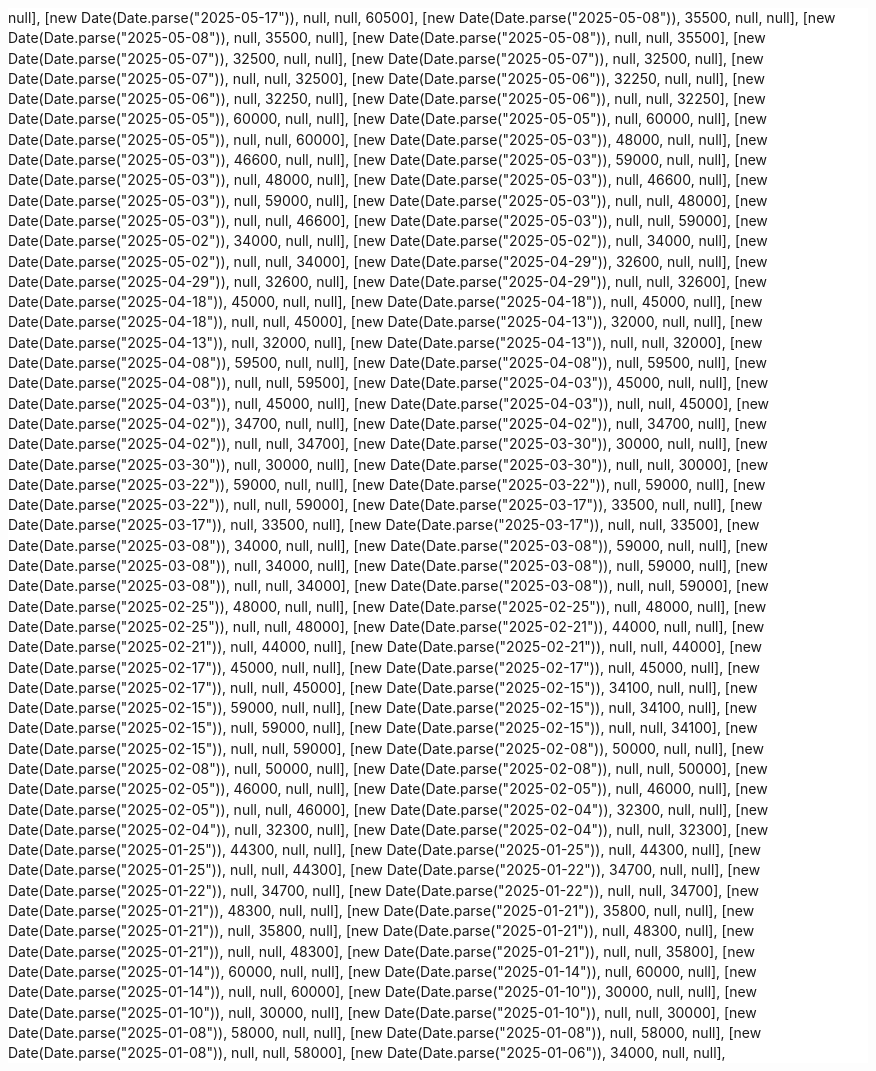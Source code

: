null], [new Date(Date.parse("2025-05-17")), null, null, 60500], [new Date(Date.parse("2025-05-08")), 35500, null, null], [new Date(Date.parse("2025-05-08")), null, 35500, null], [new Date(Date.parse("2025-05-08")), null, null, 35500], [new Date(Date.parse("2025-05-07")), 32500, null, null], [new Date(Date.parse("2025-05-07")), null, 32500, null], [new Date(Date.parse("2025-05-07")), null, null, 32500], [new Date(Date.parse("2025-05-06")), 32250, null, null], [new Date(Date.parse("2025-05-06")), null, 32250, null], [new Date(Date.parse("2025-05-06")), null, null, 32250], [new Date(Date.parse("2025-05-05")), 60000, null, null], [new Date(Date.parse("2025-05-05")), null, 60000, null], [new Date(Date.parse("2025-05-05")), null, null, 60000], [new Date(Date.parse("2025-05-03")), 48000, null, null], [new Date(Date.parse("2025-05-03")), 46600, null, null], [new Date(Date.parse("2025-05-03")), 59000, null, null], [new Date(Date.parse("2025-05-03")), null, 48000, null], [new Date(Date.parse("2025-05-03")), null, 46600, null], [new Date(Date.parse("2025-05-03")), null, 59000, null], [new Date(Date.parse("2025-05-03")), null, null, 48000], [new Date(Date.parse("2025-05-03")), null, null, 46600], [new Date(Date.parse("2025-05-03")), null, null, 59000], [new Date(Date.parse("2025-05-02")), 34000, null, null], [new Date(Date.parse("2025-05-02")), null, 34000, null], [new Date(Date.parse("2025-05-02")), null, null, 34000], [new Date(Date.parse("2025-04-29")), 32600, null, null], [new Date(Date.parse("2025-04-29")), null, 32600, null], [new Date(Date.parse("2025-04-29")), null, null, 32600], [new Date(Date.parse("2025-04-18")), 45000, null, null], [new Date(Date.parse("2025-04-18")), null, 45000, null], [new Date(Date.parse("2025-04-18")), null, null, 45000], [new Date(Date.parse("2025-04-13")), 32000, null, null], [new Date(Date.parse("2025-04-13")), null, 32000, null], [new Date(Date.parse("2025-04-13")), null, null, 32000], [new Date(Date.parse("2025-04-08")), 59500, null, null], [new Date(Date.parse("2025-04-08")), null, 59500, null], [new Date(Date.parse("2025-04-08")), null, null, 59500], [new Date(Date.parse("2025-04-03")), 45000, null, null], [new Date(Date.parse("2025-04-03")), null, 45000, null], [new Date(Date.parse("2025-04-03")), null, null, 45000], [new Date(Date.parse("2025-04-02")), 34700, null, null], [new Date(Date.parse("2025-04-02")), null, 34700, null], [new Date(Date.parse("2025-04-02")), null, null, 34700], [new Date(Date.parse("2025-03-30")), 30000, null, null], [new Date(Date.parse("2025-03-30")), null, 30000, null], [new Date(Date.parse("2025-03-30")), null, null, 30000], [new Date(Date.parse("2025-03-22")), 59000, null, null], [new Date(Date.parse("2025-03-22")), null, 59000, null], [new Date(Date.parse("2025-03-22")), null, null, 59000], [new Date(Date.parse("2025-03-17")), 33500, null, null], [new Date(Date.parse("2025-03-17")), null, 33500, null], [new Date(Date.parse("2025-03-17")), null, null, 33500], [new Date(Date.parse("2025-03-08")), 34000, null, null], [new Date(Date.parse("2025-03-08")), 59000, null, null], [new Date(Date.parse("2025-03-08")), null, 34000, null], [new Date(Date.parse("2025-03-08")), null, 59000, null], [new Date(Date.parse("2025-03-08")), null, null, 34000], [new Date(Date.parse("2025-03-08")), null, null, 59000], [new Date(Date.parse("2025-02-25")), 48000, null, null], [new Date(Date.parse("2025-02-25")), null, 48000, null], [new Date(Date.parse("2025-02-25")), null, null, 48000], [new Date(Date.parse("2025-02-21")), 44000, null, null], [new Date(Date.parse("2025-02-21")), null, 44000, null], [new Date(Date.parse("2025-02-21")), null, null, 44000], [new Date(Date.parse("2025-02-17")), 45000, null, null], [new Date(Date.parse("2025-02-17")), null, 45000, null], [new Date(Date.parse("2025-02-17")), null, null, 45000], [new Date(Date.parse("2025-02-15")), 34100, null, null], [new Date(Date.parse("2025-02-15")), 59000, null, null], [new Date(Date.parse("2025-02-15")), null, 34100, null], [new Date(Date.parse("2025-02-15")), null, 59000, null], [new Date(Date.parse("2025-02-15")), null, null, 34100], [new Date(Date.parse("2025-02-15")), null, null, 59000], [new Date(Date.parse("2025-02-08")), 50000, null, null], [new Date(Date.parse("2025-02-08")), null, 50000, null], [new Date(Date.parse("2025-02-08")), null, null, 50000], [new Date(Date.parse("2025-02-05")), 46000, null, null], [new Date(Date.parse("2025-02-05")), null, 46000, null], [new Date(Date.parse("2025-02-05")), null, null, 46000], [new Date(Date.parse("2025-02-04")), 32300, null, null], [new Date(Date.parse("2025-02-04")), null, 32300, null], [new Date(Date.parse("2025-02-04")), null, null, 32300], [new Date(Date.parse("2025-01-25")), 44300, null, null], [new Date(Date.parse("2025-01-25")), null, 44300, null], [new Date(Date.parse("2025-01-25")), null, null, 44300], [new Date(Date.parse("2025-01-22")), 34700, null, null], [new Date(Date.parse("2025-01-22")), null, 34700, null], [new Date(Date.parse("2025-01-22")), null, null, 34700], [new Date(Date.parse("2025-01-21")), 48300, null, null], [new Date(Date.parse("2025-01-21")), 35800, null, null], [new Date(Date.parse("2025-01-21")), null, 35800, null], [new Date(Date.parse("2025-01-21")), null, 48300, null], [new Date(Date.parse("2025-01-21")), null, null, 48300], [new Date(Date.parse("2025-01-21")), null, null, 35800], [new Date(Date.parse("2025-01-14")), 60000, null, null], [new Date(Date.parse("2025-01-14")), null, 60000, null], [new Date(Date.parse("2025-01-14")), null, null, 60000], [new Date(Date.parse("2025-01-10")), 30000, null, null], [new Date(Date.parse("2025-01-10")), null, 30000, null], [new Date(Date.parse("2025-01-10")), null, null, 30000], [new Date(Date.parse("2025-01-08")), 58000, null, null], [new Date(Date.parse("2025-01-08")), null, 58000, null], [new Date(Date.parse("2025-01-08")), null, null, 58000], [new Date(Date.parse("2025-01-06")), 34000, null, null],